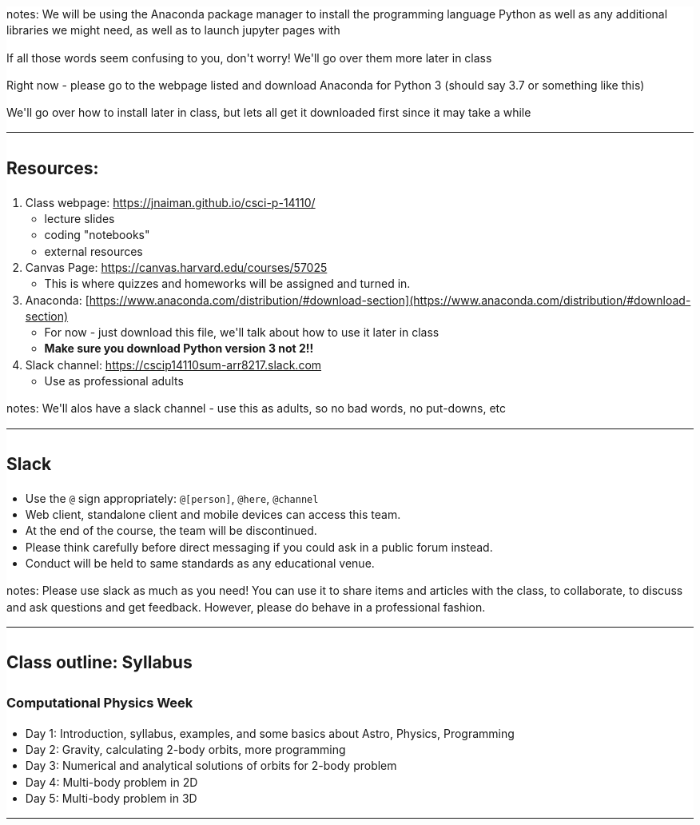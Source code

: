 notes: We will be using the Anaconda package manager to install the programming language Python as well as any additional libraries we might need, as well as to launch jupyter pages with

If all those words seem confusing to you, don't worry!  We'll go over them more later in class

Right now - please go to the webpage listed and download Anaconda for Python 3 (should say 3.7 or something like this)

We'll go over how to install later in class, but lets all get it downloaded first since it may take a while


---

## Resources:

1. Class webpage: https://jnaiman.github.io/csci-p-14110/ 
   * lecture slides
   * coding "notebooks"
   * external resources
1. Canvas Page: https://canvas.harvard.edu/courses/57025
   * This is where quizzes and homeworks will be assigned and turned in.
1. Anaconda: [https://www.anaconda.com/distribution/#download-section](https://www.anaconda.com/distribution/#download-section)
   * For now - just download this file, we'll talk about how to use it later in class
   * __Make sure you download Python version 3 not 2!!__
1. Slack channel: https://cscip14110sum-arr8217.slack.com
   * Use as professional adults

notes: We'll alos have a slack channel - use this as adults, so no bad words, no put-downs, etc

---

## Slack 

 * Use the `@` sign appropriately: `@[person]`, `@here`, `@channel`
 * Web client, standalone client and mobile devices can access this team.
 * At the end of the course, the team will be discontinued.
 * Please think carefully before direct messaging if you could ask in a public
   forum instead.
 * Conduct will be held to same standards as any educational venue.

notes:
Please use slack as much as you need!  You can use it to share items and
articles with the class, to collaborate, to discuss and ask questions and get
feedback.  However, please do behave in a professional fashion.

---

## Class outline: Syllabus

### Computational Physics Week

 * Day 1: Introduction, syllabus, examples, and some basics about Astro, Physics, Programming
 * Day 2: Gravity, calculating 2-body orbits, more programming
 * Day 3: Numerical and analytical solutions of orbits for 2-body problem
 * Day 4: Multi-body problem in 2D
 * Day 5: Multi-body problem in 3D

---